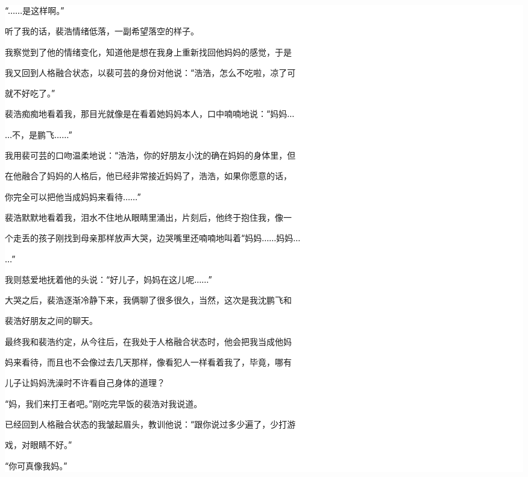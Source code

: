 “……是这样啊。”

听了我的话，裴浩情绪低落，一副希望落空的样子。



我察觉到了他的情绪变化，知道他是想在我身上重新找回他妈妈的感觉，于是

我又回到人格融合状态，以裴可芸的身份对他说：“浩浩，怎么不吃啦，凉了可

就不好吃了。”





裴浩痴痴地看着我，那目光就像是在看着她妈妈本人，口中喃喃地说：“妈妈…

…不，是鹏飞……”



我用裴可芸的口吻温柔地说：“浩浩，你的好朋友小沈的确在妈妈的身体里，但

在他融合了妈妈的人格后，他已经非常接近妈妈了，浩浩，如果你愿意的话，

你完全可以把他当成妈妈来看待……”





裴浩默默地看着我，泪水不住地从眼睛里涌出，片刻后，他终于抱住我，像一

个走丢的孩子刚找到母亲那样放声大哭，边哭嘴里还喃喃地叫着“妈妈……妈妈…

…”



我则慈爱地抚着他的头说：“好儿子，妈妈在这儿呢……”



大哭之后，裴浩逐渐冷静下来，我俩聊了很多很久，当然，这次是我沈鹏飞和

裴浩好朋友之间的聊天。





最终我和裴浩约定，从今往后，在我处于人格融合状态时，他会把我当成他妈

妈来看待，而且也不会像过去几天那样，像看犯人一样看着我了，毕竟，哪有

儿子让妈妈洗澡时不许看自己身体的道理？



“妈，我们来打王者吧。”刚吃完早饭的裴浩对我说道。





已经回到人格融合状态的我皱起眉头，教训他说：“跟你说过多少遍了，少打游

戏，对眼睛不好。”

“你可真像我妈。”



